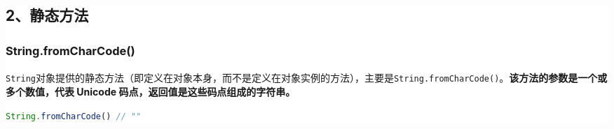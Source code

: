 

## 2、静态方法

### String.fromCharCode()

`String`对象提供的静态方法（即定义在对象本身，而不是定义在对象实例的方法），主要是`String.fromCharCode()`。**该方法的参数是一个或多个数值，代表 Unicode 码点，返回值是这些码点组成的字符串。**

```js
String.fromCharCode() // ""
